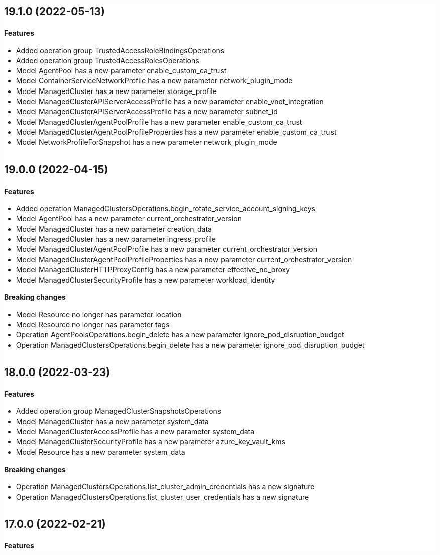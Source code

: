 ## 19.1.0 (2022-05-13)

**Features**

  - Added operation group TrustedAccessRoleBindingsOperations
  - Added operation group TrustedAccessRolesOperations
  - Model AgentPool has a new parameter enable_custom_ca_trust
  - Model ContainerServiceNetworkProfile has a new parameter network_plugin_mode
  - Model ManagedCluster has a new parameter storage_profile
  - Model ManagedClusterAPIServerAccessProfile has a new parameter enable_vnet_integration
  - Model ManagedClusterAPIServerAccessProfile has a new parameter subnet_id
  - Model ManagedClusterAgentPoolProfile has a new parameter enable_custom_ca_trust
  - Model ManagedClusterAgentPoolProfileProperties has a new parameter enable_custom_ca_trust
  - Model NetworkProfileForSnapshot has a new parameter network_plugin_mode

## 19.0.0 (2022-04-15)

**Features**

  - Added operation ManagedClustersOperations.begin_rotate_service_account_signing_keys
  - Model AgentPool has a new parameter current_orchestrator_version
  - Model ManagedCluster has a new parameter creation_data
  - Model ManagedCluster has a new parameter ingress_profile
  - Model ManagedClusterAgentPoolProfile has a new parameter current_orchestrator_version
  - Model ManagedClusterAgentPoolProfileProperties has a new parameter current_orchestrator_version
  - Model ManagedClusterHTTPProxyConfig has a new parameter effective_no_proxy
  - Model ManagedClusterSecurityProfile has a new parameter workload_identity

**Breaking changes**

  - Model Resource no longer has parameter location
  - Model Resource no longer has parameter tags
  - Operation AgentPoolsOperations.begin_delete has a new parameter ignore_pod_disruption_budget
  - Operation ManagedClustersOperations.begin_delete has a new parameter ignore_pod_disruption_budget

## 18.0.0 (2022-03-23)

**Features**

  - Added operation group ManagedClusterSnapshotsOperations
  - Model ManagedCluster has a new parameter system_data
  - Model ManagedClusterAccessProfile has a new parameter system_data
  - Model ManagedClusterSecurityProfile has a new parameter azure_key_vault_kms
  - Model Resource has a new parameter system_data

**Breaking changes**

  - Operation ManagedClustersOperations.list_cluster_admin_credentials has a new signature
  - Operation ManagedClustersOperations.list_cluster_user_credentials has a new signature

## 17.0.0 (2022-02-21)

**Features**
